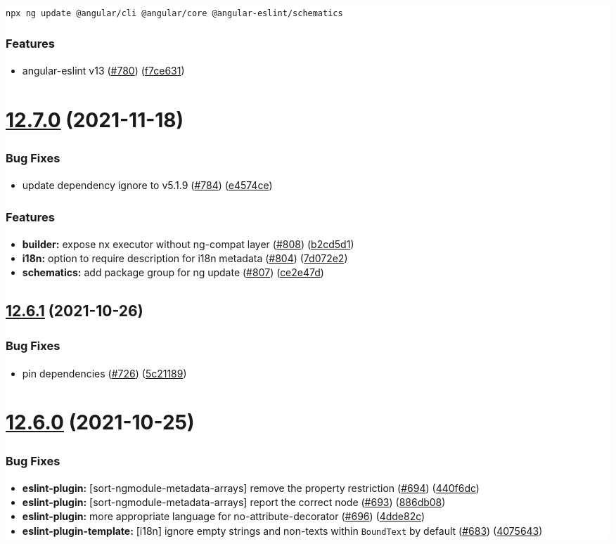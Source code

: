 ```sh
npx ng update @angular/cli @angular/core @angular-eslint/schematics
```

### Features

- angular-eslint v13 ([#780](https://github.com/angular-eslint/angular-eslint/issues/780)) ([f7ce631](https://github.com/angular-eslint/angular-eslint/commit/f7ce631524dd7834a422a5ac93a4c0534f9f23fa))

# [12.7.0](https://github.com/angular-eslint/angular-eslint/compare/v12.6.1...v12.7.0) (2021-11-18)

### Bug Fixes

- update dependency ignore to v5.1.9 ([#784](https://github.com/angular-eslint/angular-eslint/issues/784)) ([e4574ce](https://github.com/angular-eslint/angular-eslint/commit/e4574ce21d9175f6fc5f27e03a0ca6f81b466a96))

### Features

- **builder:** expose nx executor without ng-compat layer ([#808](https://github.com/angular-eslint/angular-eslint/issues/808)) ([b2cd5d1](https://github.com/angular-eslint/angular-eslint/commit/b2cd5d1756ac466882b953b641fed59a3403421a))
- **i18n:** option to require description for i18n metadata ([#804](https://github.com/angular-eslint/angular-eslint/issues/804)) ([7d072e2](https://github.com/angular-eslint/angular-eslint/commit/7d072e2ec053f388adce00be54c75d8c76373699))
- **schematics:** add package group for ng update ([#807](https://github.com/angular-eslint/angular-eslint/issues/807)) ([ce2e47d](https://github.com/angular-eslint/angular-eslint/commit/ce2e47d50a4814f5cea3e075a0c5a3e8dbbfd44e))

## [12.6.1](https://github.com/angular-eslint/angular-eslint/compare/v12.6.0...v12.6.1) (2021-10-26)

### Bug Fixes

- pin dependencies ([#726](https://github.com/angular-eslint/angular-eslint/issues/726)) ([5c21189](https://github.com/angular-eslint/angular-eslint/commit/5c211898d7a678dbc08f9c9205828ed92b28808d))

# [12.6.0](https://github.com/angular-eslint/angular-eslint/compare/v12.5.0...v12.6.0) (2021-10-25)

### Bug Fixes

- **eslint-plugin:** [sort-ngmodule-metadata-arrays] remove the property restriction ([#694](https://github.com/angular-eslint/angular-eslint/issues/694)) ([440f6dc](https://github.com/angular-eslint/angular-eslint/commit/440f6dcd0d6b330d0af879df1acd306f931e2de1))
- **eslint-plugin:** [sort-ngmodule-metadata-arrays] report the correct node ([#693](https://github.com/angular-eslint/angular-eslint/issues/693)) ([886db08](https://github.com/angular-eslint/angular-eslint/commit/886db08eb0791330c999fdbf022f042613ac127c))
- **eslint-plugin:** more appropriate language for no-attribute-decorator ([#696](https://github.com/angular-eslint/angular-eslint/issues/696)) ([4dde82c](https://github.com/angular-eslint/angular-eslint/commit/4dde82cfeded9727341abea079399a7ef1b9dd9f))
- **eslint-plugin-template:** [i18n] ignore empty strings and non-texts within `BoundText` by default ([#683](https://github.com/angular-eslint/angular-eslint/issues/683)) ([4075643](https://github.com/angular-eslint/angular-eslint/commit/4075643f259c791f1995c207ca14c9c93c3098d6))
